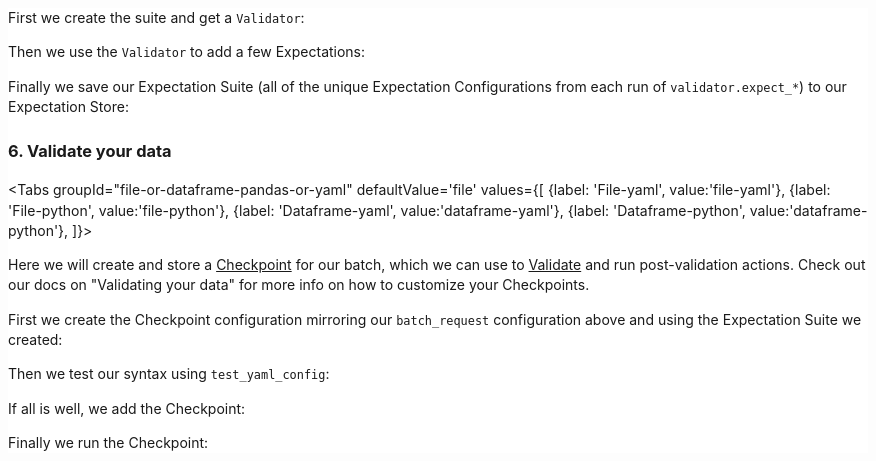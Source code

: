   </TabItem>

  <TabItem value="dataframe-python">

First we create the suite and get a `Validator`:
```python file=../../tests/integration/docusaurus/deployment_patterns/databricks_deployment_patterns_dataframe_python_configs.py#L120-L129
```

Then we use the `Validator` to add a few Expectations:
```python file=../../tests/integration/docusaurus/deployment_patterns/databricks_deployment_patterns_dataframe_python_configs.py#L131
```
```python file=../../tests/integration/docusaurus/deployment_patterns/databricks_deployment_patterns_dataframe_python_configs.py#L133-L135
```

Finally we save our Expectation Suite (all of the unique Expectation Configurations from each run of `validator.expect_*`) to our Expectation Store:
```python file=../../tests/integration/docusaurus/deployment_patterns/databricks_deployment_patterns_dataframe_python_configs.py#L137
```
  
  </TabItem>
</Tabs>


### 6. Validate your data

<Tabs
  groupId="file-or-dataframe-pandas-or-yaml"
  defaultValue='file'
  values={[
  {label: 'File-yaml', value:'file-yaml'},
  {label: 'File-python', value:'file-python'},
  {label: 'Dataframe-yaml', value:'dataframe-yaml'},
  {label: 'Dataframe-python', value:'dataframe-python'},
  ]}>
  <TabItem value="file-yaml">

Here we will create and store a [Checkpoint](../reference/checkpoints_and_actions.md) for our batch, which we can use to [Validate](../reference/validation.md) and run post-validation actions. Check out our docs on "Validating your data" for more info on how to customize your Checkpoints.

First we create the Checkpoint configuration mirroring our `batch_request` configuration above and using the Expectation Suite we created:

```python file=../../tests/integration/docusaurus/deployment_patterns/databricks_deployment_patterns_file_yaml_configs.py#L182-L200
```

Then we test our syntax using `test_yaml_config`:
```python file=../../tests/integration/docusaurus/deployment_patterns/databricks_deployment_patterns_file_yaml_configs.py#L207
```

If all is well, we add the Checkpoint:
```python file=../../tests/integration/docusaurus/deployment_patterns/databricks_deployment_patterns_file_yaml_configs.py#L209
```

Finally we run the Checkpoint:
```python file=../../tests/integration/docusaurus/deployment_patterns/databricks_deployment_patterns_file_yaml_configs.py#L211-L213
```
  
  </TabItem>

  <TabItem value="file-python">

